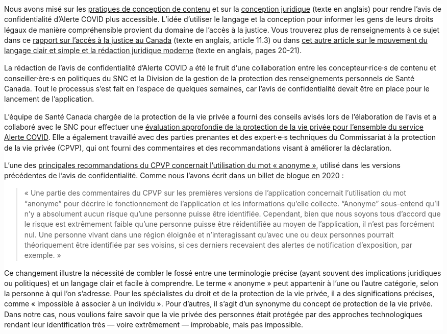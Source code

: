 

<p>Nous avons misé sur les <a href="https://numerique.canada.ca/2021/07/08/courtes-et-fr%C3%A9quentes-faire-de-la-critique-une-pratique-quotidienne/">pratiques de conception de contenu</a> et sur la <a href="https://medium.com/legal-design-and-innovation">conception juridique</a> (texte en anglais) pour rendre l’avis de confidentialité d’Alerte COVID plus accessible. L’idée d’utiliser le langage et la conception pour informer les gens de leurs droits légaux de manière compréhensible provient du domaine de l’accès à la justice. Vous trouverez plus de renseignements à ce sujet dans ce <a href="https://globalaccesstojustice.com/global-overview-canada/?lang=fr">rapport sur l’accès à la justice au Canada</a> (texte en anglais, article 11.3) ou dans <a href="https://pressto.amu.edu.pl/index.php/cl/article/view/6519">cet autre article sur le mouvement du langage clair et simple et la rédaction juridique moderne</a> (texte en anglais, pages 20-21).</p>



<p>La rédaction de l’avis de confidentialité d’Alerte COVID a été le fruit d’une collaboration entre les concepteur·rice·s de contenu et conseiller·ère·s en politiques du SNC et la Division de la gestion de la protection des renseignements personnels de Santé Canada. Tout le processus s’est fait en l’espace de quelques semaines, car l’avis de confidentialité devait être en place pour le lancement de l’application.</p>



<p>L’équipe de Santé Canada chargée de la protection de la vie privée a fourni des conseils avisés lors de l’élaboration de l’avis et a collaboré avec le SNC pour effectuer une <a href="https://www.canada.ca/fr/sante-publique/services/maladies/maladie-coronavirus-covid-19/alerte-covid/politique-confidentialite/evaluation.html">évaluation approfondie de la protection de la vie privée pour l’ensemble du service Alerte COVID</a>. Elle a également travaillé avec des parties prenantes et des expert·e·s techniques du Commissariat à la protection de la vie privée (CPVP), qui ont fourni des commentaires et des recommandations visant à améliorer la déclaration.</p>



<p>L’une des <a href="https://www.priv.gc.ca/fr/sujets-lies-a-la-protection-de-la-vie-privee/renseignements-sur-la-sante-renseignements-genetiques-et-autres-renseignements-sur-le-corps/urgences-sanitaires/rev_covid-app/">principales recommandations du CPVP concernait l’utilisation du mot « anonyme »</a>, utilisé dans les versions précédentes de l’avis de confidentialité. Comme nous l’avons écrit<a href="https://numerique.canada.ca/2020/07/31/am%C3%A9lioration-continue-dalerte-covid/"> dans un billet de blogue en 2020</a> :</p>



<blockquote class="wp-block-quote">
<p>« Une partie des commentaires du CPVP sur les premières versions de l’application concernait l’utilisation du mot “anonyme” pour décrire le fonctionnement de l’application et les informations qu’elle collecte. “Anonyme” sous-entend qu’il n’y a absolument aucun risque qu’une personne puisse être identifiée. Cependant, bien que nous soyons tous d’accord que le risque est extrêmement faible qu’une personne puisse être réidentifiée au moyen de l’application, il n’est pas forcément nul. Une personne vivant dans une région éloignée et n’interagissant qu’avec une ou deux personnes pourrait théoriquement être identifiée par ses voisins, si ces derniers recevaient des alertes de notification d’exposition, par exemple. »</p>
</blockquote>



<p>Ce changement illustre la nécessité de combler le fossé entre une terminologie précise (ayant souvent des implications juridiques ou politiques) et un langage clair et facile à comprendre. Le terme « anonyme » peut appartenir à l’une ou l’autre catégorie, selon la personne à qui l’on s’adresse. Pour les spécialistes du droit et de la protection de la vie privée, il a des significations précises, comme « impossible à associer à un individu ». Pour d’autres, il s’agit d’un synonyme du concept de protection de la vie privée. Dans notre cas, nous voulions faire savoir que la vie privée des personnes était protégée par des approches technologiques rendant leur identification très — voire extrêmement — improbable, mais pas impossible.</p>
